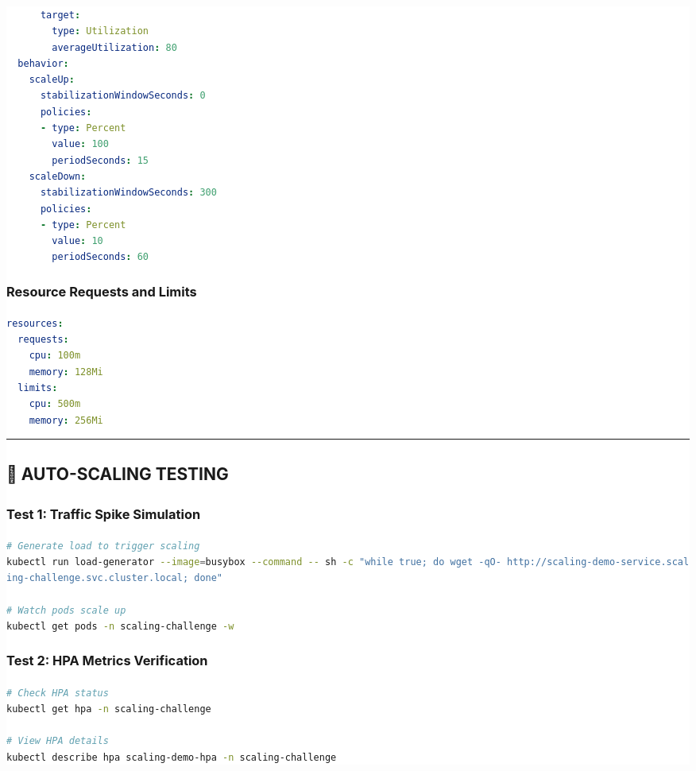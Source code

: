 ```yaml
      target:
        type: Utilization
        averageUtilization: 80
  behavior:
    scaleUp:
      stabilizationWindowSeconds: 0
      policies:
      - type: Percent
        value: 100
        periodSeconds: 15
    scaleDown:
      stabilizationWindowSeconds: 300
      policies:
      - type: Percent
        value: 10
        periodSeconds: 60
```

### **Resource Requests and Limits**
```yaml
resources:
  requests:
    cpu: 100m
    memory: 128Mi
  limits:
    cpu: 500m
    memory: 256Mi
```

---

## 🧪 **AUTO-SCALING TESTING**

### **Test 1: Traffic Spike Simulation**
```bash
# Generate load to trigger scaling
kubectl run load-generator --image=busybox --command -- sh -c "while true; do wget -qO- http://scaling-demo-service.scaling-challenge.svc.cluster.local; done"

# Watch pods scale up
kubectl get pods -n scaling-challenge -w
```

### **Test 2: HPA Metrics Verification**
```bash
# Check HPA status
kubectl get hpa -n scaling-challenge

# View HPA details
kubectl describe hpa scaling-demo-hpa -n scaling-challenge
```
